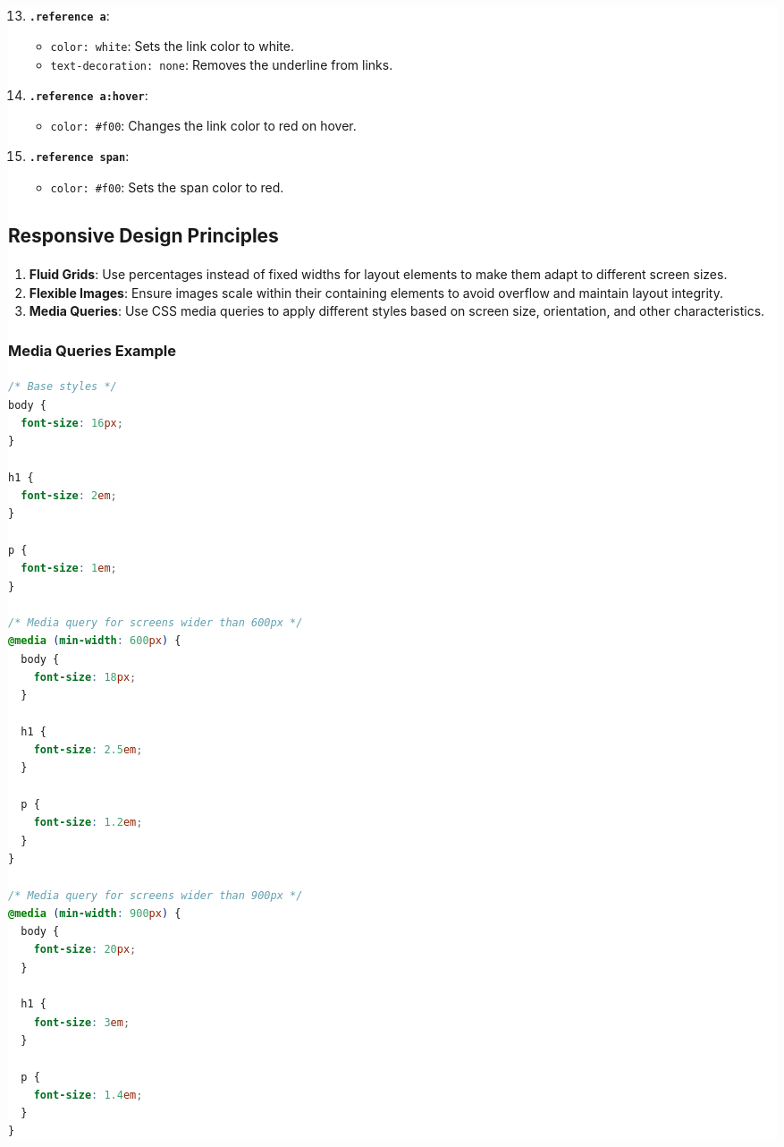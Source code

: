 13. **`.reference a`**:
    - `color: white`: Sets the link color to white.
    - `text-decoration: none`: Removes the underline from links.

14. **`.reference a:hover`**:
    - `color: #f00`: Changes the link color to red on hover.

15. **`.reference span`**:
    - `color: #f00`: Sets the span color to red.

## Responsive Design Principles

1. **Fluid Grids**: Use percentages instead of fixed widths for layout elements to make them adapt to different screen sizes.
2. **Flexible Images**: Ensure images scale within their containing elements to avoid overflow and maintain layout integrity.
3. **Media Queries**: Use CSS media queries to apply different styles based on screen size, orientation, and other characteristics.

### Media Queries Example

```css
/* Base styles */
body {
  font-size: 16px;
}

h1 {
  font-size: 2em;
}

p {
  font-size: 1em;
}

/* Media query for screens wider than 600px */
@media (min-width: 600px) {
  body {
    font-size: 18px;
  }

  h1 {
    font-size: 2.5em;
  }

  p {
    font-size: 1.2em;
  }
}

/* Media query for screens wider than 900px */
@media (min-width: 900px) {
  body {
    font-size: 20px;
  }

  h1 {
    font-size: 3em;
  }

  p {
    font-size: 1.4em;
  }
}
```